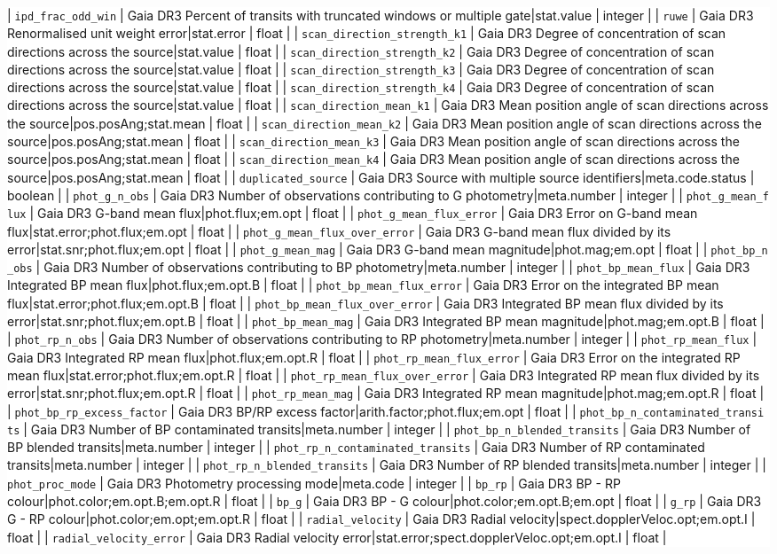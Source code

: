 | `ipd_frac_odd_win` | Gaia DR3 Percent of transits with truncated windows or multiple gate|stat.value | integer |
| `ruwe` | Gaia DR3 Renormalised unit weight error|stat.error | float |
| `scan_direction_strength_k1` | Gaia DR3 Degree of concentration of scan directions across the source|stat.value | float |
| `scan_direction_strength_k2` | Gaia DR3 Degree of concentration of scan directions across the source|stat.value | float |
| `scan_direction_strength_k3` | Gaia DR3 Degree of concentration of scan directions across the source|stat.value | float |
| `scan_direction_strength_k4` | Gaia DR3 Degree of concentration of scan directions across the source|stat.value | float |
| `scan_direction_mean_k1` | Gaia DR3 Mean position angle of scan directions across the source|pos.posAng;stat.mean | float |
| `scan_direction_mean_k2` | Gaia DR3 Mean position angle of scan directions across the source|pos.posAng;stat.mean | float |
| `scan_direction_mean_k3` | Gaia DR3 Mean position angle of scan directions across the source|pos.posAng;stat.mean | float |
| `scan_direction_mean_k4` | Gaia DR3 Mean position angle of scan directions across the source|pos.posAng;stat.mean | float |
| `duplicated_source` | Gaia DR3 Source with multiple source identifiers|meta.code.status | boolean |
| `phot_g_n_obs` | Gaia DR3 Number of observations contributing to G photometry|meta.number | integer |
| `phot_g_mean_flux` | Gaia DR3 G-band mean flux|phot.flux;em.opt | float |
| `phot_g_mean_flux_error` | Gaia DR3 Error on G-band mean flux|stat.error;phot.flux;em.opt | float |
| `phot_g_mean_flux_over_error` | Gaia DR3 G-band mean flux divided by its error|stat.snr;phot.flux;em.opt | float |
| `phot_g_mean_mag` | Gaia DR3 G-band mean magnitude|phot.mag;em.opt | float |
| `phot_bp_n_obs` | Gaia DR3 Number of observations contributing to BP photometry|meta.number | integer |
| `phot_bp_mean_flux` | Gaia DR3 Integrated BP mean flux|phot.flux;em.opt.B | float |
| `phot_bp_mean_flux_error` | Gaia DR3 Error on the integrated BP mean flux|stat.error;phot.flux;em.opt.B | float |
| `phot_bp_mean_flux_over_error` | Gaia DR3 Integrated BP mean flux divided by its error|stat.snr;phot.flux;em.opt.B | float |
| `phot_bp_mean_mag` | Gaia DR3 Integrated BP mean magnitude|phot.mag;em.opt.B | float |
| `phot_rp_n_obs` | Gaia DR3 Number of observations contributing to RP photometry|meta.number | integer |
| `phot_rp_mean_flux` | Gaia DR3 Integrated RP mean flux|phot.flux;em.opt.R | float |
| `phot_rp_mean_flux_error` | Gaia DR3 Error on the integrated RP mean flux|stat.error;phot.flux;em.opt.R | float |
| `phot_rp_mean_flux_over_error` | Gaia DR3 Integrated RP mean flux divided by its error|stat.snr;phot.flux;em.opt.R | float |
| `phot_rp_mean_mag` | Gaia DR3 Integrated RP mean magnitude|phot.mag;em.opt.R | float |
| `phot_bp_rp_excess_factor` | Gaia DR3 BP/RP excess factor|arith.factor;phot.flux;em.opt | float |
| `phot_bp_n_contaminated_transits` | Gaia DR3 Number of BP contaminated transits|meta.number | integer |
| `phot_bp_n_blended_transits` | Gaia DR3 Number of BP blended transits|meta.number | integer |
| `phot_rp_n_contaminated_transits` | Gaia DR3 Number of RP contaminated transits|meta.number | integer |
| `phot_rp_n_blended_transits` | Gaia DR3 Number of RP blended transits|meta.number | integer |
| `phot_proc_mode` | Gaia DR3 Photometry processing mode|meta.code | integer |
| `bp_rp` | Gaia DR3 BP - RP colour|phot.color;em.opt.B;em.opt.R | float |
| `bp_g` | Gaia DR3 BP - G colour|phot.color;em.opt.B;em.opt | float |
| `g_rp` | Gaia DR3 G - RP colour|phot.color;em.opt;em.opt.R | float |
| `radial_velocity` | Gaia DR3 Radial velocity|spect.dopplerVeloc.opt;em.opt.I | float |
| `radial_velocity_error` | Gaia DR3 Radial velocity error|stat.error;spect.dopplerVeloc.opt;em.opt.I | float |
